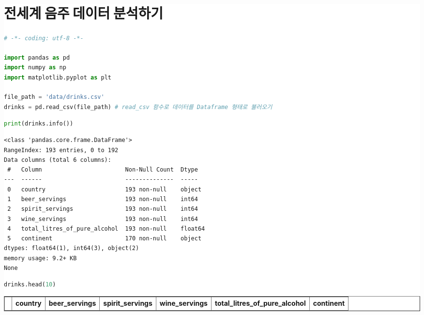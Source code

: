 # 전세계 음주 데이터 분석하기


```python
# -*- coding: utf-8 -*-

import pandas as pd
import numpy as np
import matplotlib.pyplot as plt

file_path = 'data/drinks.csv'
drinks = pd.read_csv(file_path) # read_csv 함수로 데이터를 Dataframe 형태로 불러오기
```


```python
print(drinks.info())
```

    <class 'pandas.core.frame.DataFrame'>
    RangeIndex: 193 entries, 0 to 192
    Data columns (total 6 columns):
     #   Column                        Non-Null Count  Dtype  
    ---  ------                        --------------  -----  
     0   country                       193 non-null    object 
     1   beer_servings                 193 non-null    int64  
     2   spirit_servings               193 non-null    int64  
     3   wine_servings                 193 non-null    int64  
     4   total_litres_of_pure_alcohol  193 non-null    float64
     5   continent                     170 non-null    object 
    dtypes: float64(1), int64(3), object(2)
    memory usage: 9.2+ KB
    None
    


```python
drinks.head(10)
```




<div>
<style scoped>
    .dataframe tbody tr th:only-of-type {
        vertical-align: middle;
    }

    .dataframe tbody tr th {
        vertical-align: top;
    }

    .dataframe thead th {
        text-align: right;
    }
</style>
<table border="1" class="dataframe">
  <thead>
    <tr style="text-align: right;">
      <th></th>
      <th>country</th>
      <th>beer_servings</th>
      <th>spirit_servings</th>
      <th>wine_servings</th>
      <th>total_litres_of_pure_alcohol</th>
      <th>continent</th>
    </tr>